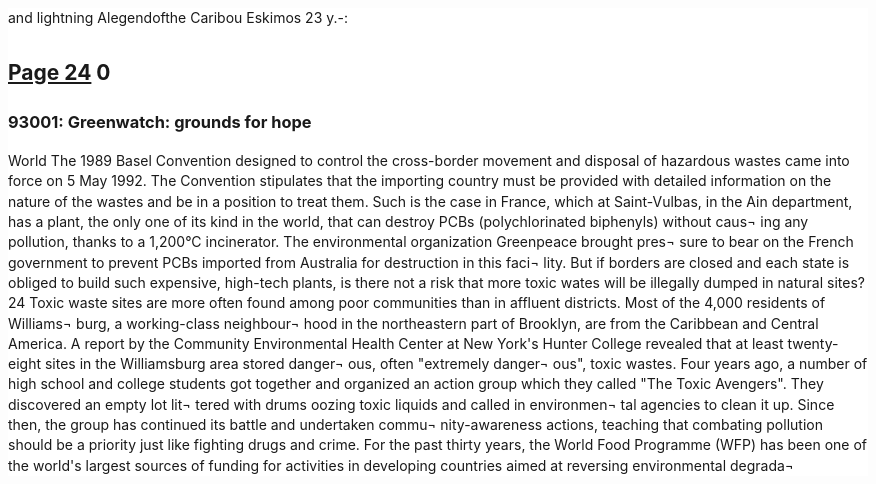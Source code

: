 and lightning
Alegendofthe
Caribou Eskimos
23
y.-:
## [Page 24](https://demo.humlab.umu.se/courier/093019engo.pdf#page=24) 0
### 93001: Greenwatch: grounds for hope
World
The 1989 Basel Convention designed to control the
cross-border movement and disposal of hazardous
wastes came into force on 5 May 1992. The Convention
stipulates that the importing country must be provided
with detailed information on the nature of the wastes
and be in a position to treat them. Such is the case in
France, which at Saint-Vulbas, in the Ain department,
has a plant, the only one of its kind in the world, that can
destroy PCBs (polychlorinated biphenyls) without caus¬
ing any pollution, thanks to a 1,200°C incinerator. The
environmental organization Greenpeace brought pres¬
sure to bear on the French government to prevent PCBs
imported from Australia for destruction in this faci¬
lity. But if borders are closed and each state is obliged
to build such expensive, high-tech plants, is there not
a risk that more toxic wates will be illegally dumped in
natural sites?
24
Toxic waste sites are more often
found among poor communities
than in affluent districts. Most of
the 4,000 residents of Williams¬
burg, a working-class neighbour¬
hood in the northeastern part of
Brooklyn, are from the Caribbean
and Central America. A report by
the Community Environmental
Health Center at New York's
Hunter College revealed that at
least twenty-eight sites in the
Williamsburg area stored danger¬
ous, often "extremely danger¬
ous", toxic wastes. Four years
ago, a number of high school and
college students got together and
organized an action group which
they called "The Toxic Avengers".
They discovered an empty lot lit¬
tered with drums oozing toxic
liquids and called in environmen¬
tal agencies to clean it up. Since
then, the group has continued its
battle and undertaken commu¬
nity-awareness actions, teaching
that combating pollution should
be a priority just like fighting
drugs and crime.
For the past thirty years, the
World Food Programme (WFP)
has been one of the world's largest
sources of funding for activities in
developing countries aimed at
reversing environmental degrada¬
